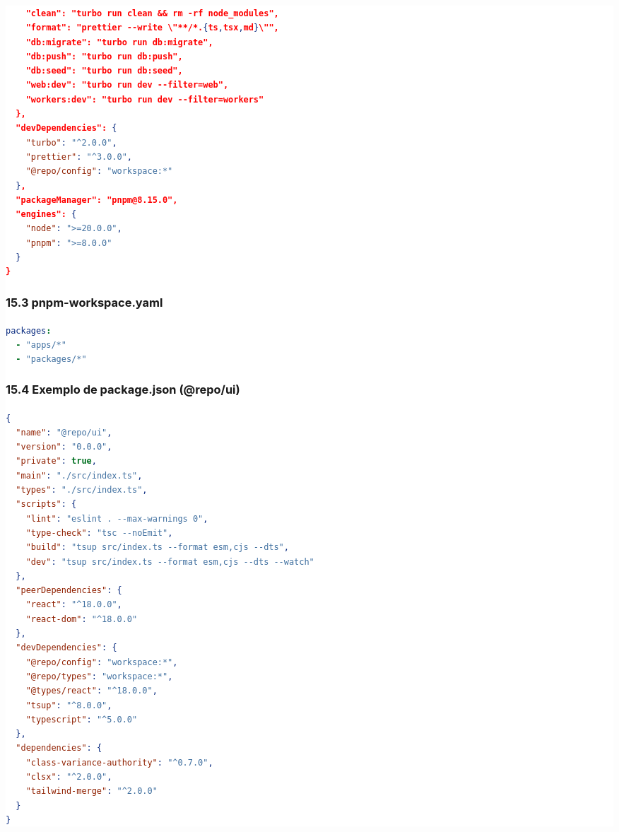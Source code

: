 ```json
    "clean": "turbo run clean && rm -rf node_modules",
    "format": "prettier --write \"**/*.{ts,tsx,md}\"",
    "db:migrate": "turbo run db:migrate",
    "db:push": "turbo run db:push",
    "db:seed": "turbo run db:seed",
    "web:dev": "turbo run dev --filter=web",
    "workers:dev": "turbo run dev --filter=workers"
  },
  "devDependencies": {
    "turbo": "^2.0.0",
    "prettier": "^3.0.0",
    "@repo/config": "workspace:*"
  },
  "packageManager": "pnpm@8.15.0",
  "engines": {
    "node": ">=20.0.0",
    "pnpm": ">=8.0.0"
  }
}
```

### 15.3 pnpm-workspace.yaml

```yaml
packages:
  - "apps/*"
  - "packages/*"
```

### 15.4 Exemplo de package.json (@repo/ui)

```json
{
  "name": "@repo/ui",
  "version": "0.0.0",
  "private": true,
  "main": "./src/index.ts",
  "types": "./src/index.ts",
  "scripts": {
    "lint": "eslint . --max-warnings 0",
    "type-check": "tsc --noEmit",
    "build": "tsup src/index.ts --format esm,cjs --dts",
    "dev": "tsup src/index.ts --format esm,cjs --dts --watch"
  },
  "peerDependencies": {
    "react": "^18.0.0",
    "react-dom": "^18.0.0"
  },
  "devDependencies": {
    "@repo/config": "workspace:*",
    "@repo/types": "workspace:*",
    "@types/react": "^18.0.0",
    "tsup": "^8.0.0",
    "typescript": "^5.0.0"
  },
  "dependencies": {
    "class-variance-authority": "^0.7.0",
    "clsx": "^2.0.0",
    "tailwind-merge": "^2.0.0"
  }
}
```

